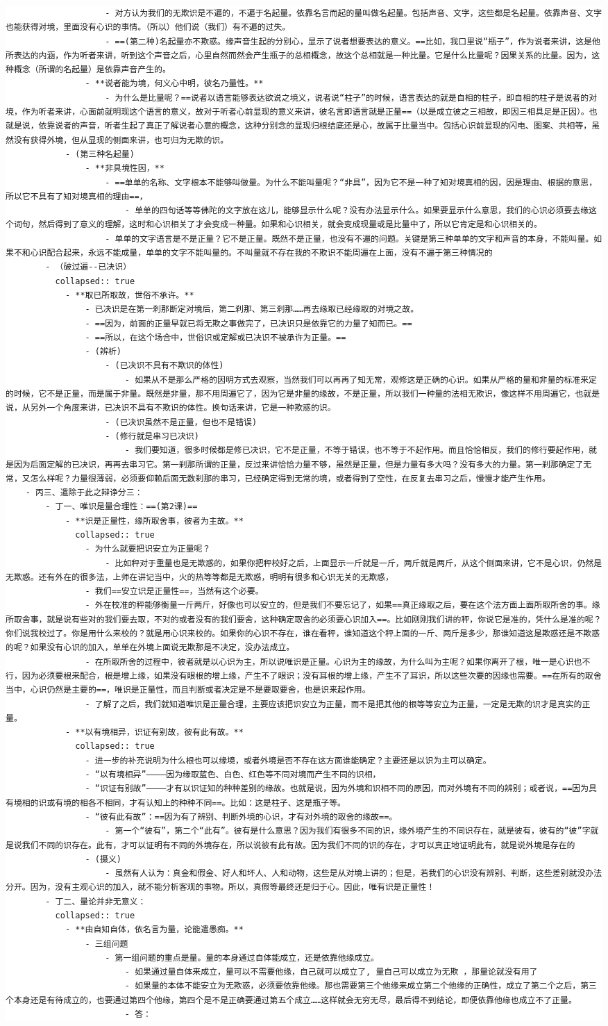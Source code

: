 						- 对方认为我们的无欺识是不遍的，不遍于名起量。依靠名言而起的量叫做名起量。包括声音、文字，这些都是名起量。依靠声音、文字也能获得对境，里面没有心识的事情。（所以）他们说（我们）有不遍的过失。
						- ==(第二种)名起量亦不欺惑。缘声音生起的分别心，显示了说者想要表达的意义。==比如，我口里说“瓶子”，作为说者来讲，这是他所表达的内涵，作为听者来讲，听到这个声音之后，心里自然而然会产生瓶子的总相概念，故这个总相就是一种比量。它是什么比量呢？因果关系的比量。因为，这种概念（所谓的名起量）是依靠声音产生的。
					- **说者能为境，何义心中明，彼名乃量性。**
						- 为什么是比量呢？==说者以语言能够表达欲说之境义，说者说“柱子”的时候，语言表达的就是自相的柱子，即自相的柱子是说者的对境，作为听者来讲，心面前就明现这个语言的意义，故对于听者心前显现的意义来讲，彼名言即语言就是正量==（以是成立彼之三相故，即因三相具足是正因）。也就是说，依靠说者的声音，听者生起了真正了解说者心意的概念，这种分别念的显现归根结底还是心，故属于比量当中。包括心识前显现的闪电、图案、共相等，虽然没有获得外境，但从显现的侧面来讲，也可归为无欺的识。
				- (第三种名起量)
					- **非具境性因，**
						- ==单单的名称、文字根本不能够叫做量。为什么不能叫量呢？“非具”，因为它不是一种了知对境真相的因，因是理由、根据的意思，所以它不具有了知对境真相的理由==，
							- 单单的四句话等等佛陀的文字放在这儿，能够显示什么呢？没有办法显示什么。如果要显示什么意思，我们的心识必须要去缘这个词句，然后得到了意义的理解，这时和心识相关了才会变成一种量。如果和心识相关，就会变成现量或是比量中了，所以它肯定是和心识相关的。
						- 单单的文字语言是不是正量？它不是正量。既然不是正量，也没有不遍的问题。关键是第三种单单的文字和声音的本身，不能叫量。如果不和心识配合起来，永远不能成量，单单的文字不能叫量的。不叫量就不存在我的不欺识不能周遍在上面，没有不遍于第三种情况的
			- （破过遍--已决识）
			  collapsed:: true
				- **取已所取故，世俗不承许。**
					- 已决识是在第一刹那断定对境后，第二刹那、第三刹那……再去缘取已经缘取的对境之故。
					- ==因为，前面的正量早就已将无欺之事做完了，已决识只是依靠它的力量了知而已。==
					- ==所以，在这个场合中，世俗识或定解或已决识不被承许为正量。==
					- (辨析)
						- (已决识不具有不欺识的体性)
							- 如果从不是那么严格的因明方式去观察，当然我们可以再再了知无常，观修这是正确的心识。如果从严格的量和非量的标准来定的时候，它不是正量，而是属于非量。既然是非量，那不用周遍它了，因为它是非量的缘故，不是正量，所以我们一种量的法相无欺识，像这样不用周遍它，也就是说，从另外一个角度来讲，已决识不具有不欺识的体性。换句话来讲，它是一种欺惑的识。
						- (已决识虽然不是正量，但也不是错误)
						- (修行就是串习已决识)
							- 我们要知道，很多时候都是修已决识，它不是正量，不等于错误，也不等于不起作用。而且恰恰相反，我们的修行要起作用，就是因为后面定解的已决识，再再去串习它。第一刹那所谓的正量，反过来讲恰恰力量不够，虽然是正量，但是力量有多大吗？没有多大的力量。第一刹那确定了无常，又怎么样呢？力量很薄弱，必须要仰赖后面无数刹那的串习，已经确定得到无常的境，或者得到了空性，在反复去串习之后，慢慢才能产生作用。
		- 丙三、遣除于此之辩诤分三：
			- 丁一、唯识是量合理性：==(第2课)==
				- **识是正量性，缘所取舍事，彼者为主故。**
				  collapsed:: true
					- 为什么就要把识安立为正量呢？
						- 比如秤对于重量也是无欺惑的，如果你把秤校好之后，上面显示一斤就是一斤，两斤就是两斤，从这个侧面来讲，它不是心识，仍然是无欺惑。还有外在的很多法，上师在讲记当中，火的热等等都是无欺惑，明明有很多和心识无关的无欺惑，
					- 我们==安立识是正量性==，当然有这个必要。
					- 外在校准的秤能够衡量一斤两斤，好像也可以安立的，但是我们不要忘记了，如果==真正缘取之后，要在这个法方面上面所取所舍的事。缘所取舍事，就是说有些对的我们要去取，不对的或者没有的我们要舍，这种确定取舍的必须要心识加入==。比如刚刚我们讲的秤，你说它是准的，凭什么是准的呢？你们说我校过了。你是用什么来校的？就是用心识来校的。如果你的心识不存在，谁在看秤，谁知道这个秤上面的一斤、两斤是多少，那谁知道这是欺惑还是不欺惑的呢？如果没有心识的加入，单单在外境上面说无欺那是不决定，没办法成立。
					- 在所取所舍的过程中，彼者就是以心识为主，所以说唯识是正量。心识为主的缘故，为什么叫为主呢？如果你离开了根，唯一是心识也不行，因为必须要根来配合，根是增上缘，如果没有眼根的增上缘，产生不了眼识；没有耳根的增上缘，产生不了耳识，所以这些次要的因缘也需要。==在所有的取舍当中，心识仍然是主要的==，唯识是正量性，而且判断或者决定是不是要取要舍，也是识来起作用。
					- 了解了之后，我们就知道唯识是正量合理，主要应该把识安立为正量，而不是把其他的根等等安立为正量，一定是无欺的识才是真实的正量。
				- **以有境相异，识证有别故，彼有此有故。**
				  collapsed:: true
					- 进一步的补充说明为什么根也可以缘境，或者外境是否不存在这方面谁能确定？主要还是以识为主可以确定。
					- “以有境相异”————因为缘取蓝色、白色、红色等不同对境而产生不同的识相，
					- “识证有别故”————才有以识证知的种种差别的缘故。也就是说，因为外境和识相不同的原因，而对外境有不同的辨别；或者说，==因为具有境相的识或有境的相各不相同，才有认知上的种种不同==。比如：这是柱子、这是瓶子等。
					- “彼有此有故”：==因为有了辨别、判断外境的心识，才有对外境的取舍的缘故==。
						- 第一个“彼有”，第二个“此有”。彼有是什么意思？因为我们有很多不同的识，缘外境产生的不同识存在，就是彼有，彼有的“彼”字就是说我们不同的识存在。此有，才可以证明有不同的外境存在，所以说彼有此有故。因为我们不同的识的存在，才可以真正地证明此有，就是说外境是存在的
					- (摄义)
						- 虽然有人认为：真金和假金、好人和坏人、人和动物，这些是从对境上讲的；但是，若我们的心识没有辨别、判断，这些差别就没办法分开。因为，没有主观心识的加入，就不能分析客观的事物。所以，真假等最终还是归于心。因此，唯有识是正量性！
			- 丁二、量论并非无意义：
			  collapsed:: true
				- **由自知自体，依名言为量，论能遣愚痴。**
					- 三组问题
						- 第一组问题的重点是量。量的本身通过自体能成立，还是依靠他缘成立。
							- 如果通过量自体来成立，量可以不需要他缘，自己就可以成立了, 量自己可以成立为无欺 ，那量论就没有用了
							- 如果量的本体不能安立为无欺惑，必须要依靠他缘。那也需要第三个他缘来成立第二个他缘的正确性，成立了第二个之后，第三个本身还是有待成立的，也要通过第四个他缘，第四个是不是正确要通过第五个成立……这样就会无穷无尽，最后得不到结论，即便依靠他缘也成立不了正量。
							- 答：